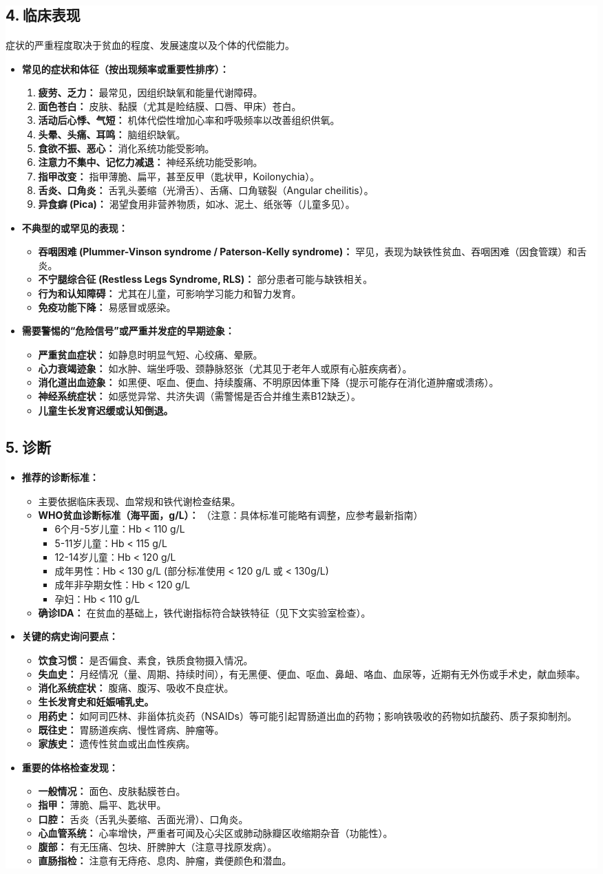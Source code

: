 ## 4. 临床表现

症状的严重程度取决于贫血的程度、发展速度以及个体的代偿能力。

* **常见的症状和体征（按出现频率或重要性排序）：**
    1.  **疲劳、乏力：** 最常见，因组织缺氧和能量代谢障碍。
    2.  **面色苍白：** 皮肤、黏膜（尤其是睑结膜、口唇、甲床）苍白。
    3.  **活动后心悸、气短：** 机体代偿性增加心率和呼吸频率以改善组织供氧。
    4.  **头晕、头痛、耳鸣：** 脑组织缺氧。
    5.  **食欲不振、恶心：** 消化系统功能受影响。
    6.  **注意力不集中、记忆力减退：** 神经系统功能受影响。
    7.  **指甲改变：** 指甲薄脆、扁平，甚至反甲（匙状甲，Koilonychia）。
    8.  **舌炎、口角炎：** 舌乳头萎缩（光滑舌）、舌痛、口角皲裂（Angular cheilitis）。
    9.  **异食癖 (Pica)：** 渴望食用非营养物质，如冰、泥土、纸张等（儿童多见）。

* **不典型的或罕见的表现：**
    * **吞咽困难 (Plummer-Vinson syndrome / Paterson-Kelly syndrome)：** 罕见，表现为缺铁性贫血、吞咽困难（因食管蹼）和舌炎。
    * **不宁腿综合征 (Restless Legs Syndrome, RLS)：** 部分患者可能与缺铁相关。
    * **行为和认知障碍：** 尤其在儿童，可影响学习能力和智力发育。
    * **免疫功能下降：** 易感冒或感染。

* **需要警惕的“危险信号”或严重并发症的早期迹象：**
    * **严重贫血症状：** 如静息时明显气短、心绞痛、晕厥。
    * **心力衰竭迹象：** 如水肿、端坐呼吸、颈静脉怒张（尤其见于老年人或原有心脏疾病者）。
    * **消化道出血迹象：** 如黑便、呕血、便血、持续腹痛、不明原因体重下降（提示可能存在消化道肿瘤或溃疡）。
    * **神经系统症状：** 如感觉异常、共济失调（需警惕是否合并维生素B12缺乏）。
    * **儿童生长发育迟缓或认知倒退。**

## 5. 诊断

* **推荐的诊断标准：**
    * 主要依据临床表现、血常规和铁代谢检查结果。
    * **WHO贫血诊断标准（海平面，g/L）：** （注意：具体标准可能略有调整，应参考最新指南）
        * 6个月-5岁儿童：Hb < 110 g/L
        * 5-11岁儿童：Hb < 115 g/L
        * 12-14岁儿童：Hb < 120 g/L
        * 成年男性：Hb < 130 g/L (部分标准使用 < 120 g/L 或 < 130g/L)
        * 成年非孕期女性：Hb < 120 g/L
        * 孕妇：Hb < 110 g/L
    * **确诊IDA：** 在贫血的基础上，铁代谢指标符合缺铁特征（见下文实验室检查）。

* **关键的病史询问要点：**
    * **饮食习惯：** 是否偏食、素食，铁质食物摄入情况。
    * **失血史：** 月经情况（量、周期、持续时间），有无黑便、便血、呕血、鼻衄、咯血、血尿等，近期有无外伤或手术史，献血频率。
    * **消化系统症状：** 腹痛、腹泻、吸收不良症状。
    * **生长发育史和妊娠哺乳史。**
    * **用药史：** 如阿司匹林、非甾体抗炎药（NSAIDs）等可能引起胃肠道出血的药物；影响铁吸收的药物如抗酸药、质子泵抑制剂。
    * **既往史：** 胃肠道疾病、慢性肾病、肿瘤等。
    * **家族史：** 遗传性贫血或出血性疾病。

* **重要的体格检查发现：**
    * **一般情况：** 面色、皮肤黏膜苍白。
    * **指甲：** 薄脆、扁平、匙状甲。
    * **口腔：** 舌炎（舌乳头萎缩、舌面光滑）、口角炎。
    * **心血管系统：** 心率增快，严重者可闻及心尖区或肺动脉瓣区收缩期杂音（功能性）。
    * **腹部：** 有无压痛、包块、肝脾肿大（注意寻找原发病）。
    * **直肠指检：** 注意有无痔疮、息肉、肿瘤，粪便颜色和潜血。
